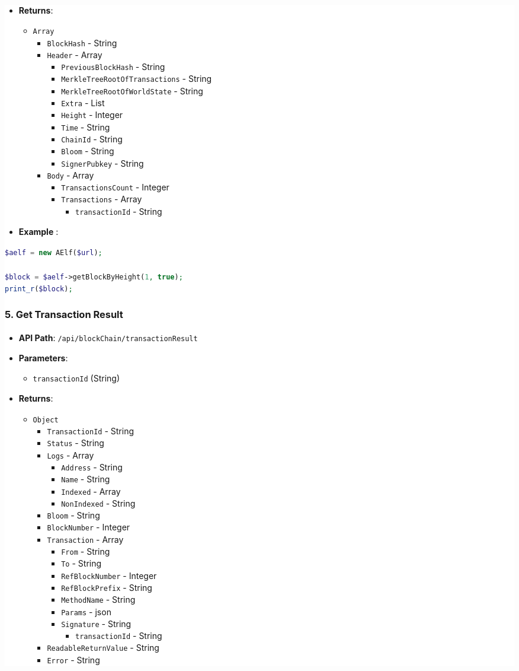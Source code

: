 - **Returns**: 

   - `Array`
      - `BlockHash` - String
      - `Header` - Array
         - `PreviousBlockHash` - String
         - `MerkleTreeRootOfTransactions` - String
         - `MerkleTreeRootOfWorldState` - String
         - `Extra` - List
         - `Height` - Integer
         - `Time` - String
         - `ChainId` - String
         - `Bloom` - String
         - `SignerPubkey` - String
      - `Body` - Array
         - `TransactionsCount` - Integer
         - `Transactions` - Array
            - `transactionId` - String


- **Example** :

```php
$aelf = new AElf($url);

$block = $aelf->getBlockByHeight(1, true);
print_r($block);
```


### 5. Get Transaction Result

- **API Path**: `/api/blockChain/transactionResult`

- **Parameters**: 

   - `transactionId` (String)

- **Returns**:

   - `Object`
      - `TransactionId` - String
      - `Status` - String
      - `Logs` - Array
         - `Address` - String
         - `Name` - String
         - `Indexed` - Array
         - `NonIndexed` - String
      - `Bloom` - String
      - `BlockNumber` - Integer
      - `Transaction` - Array
         - `From` - String
         - `To` - String
         - `RefBlockNumber` - Integer
         - `RefBlockPrefix` - String
         - `MethodName` - String
         - `Params` - json
         - `Signature` - String
            - `transactionId` - String
      - `ReadableReturnValue` - String
      - `Error` - String
